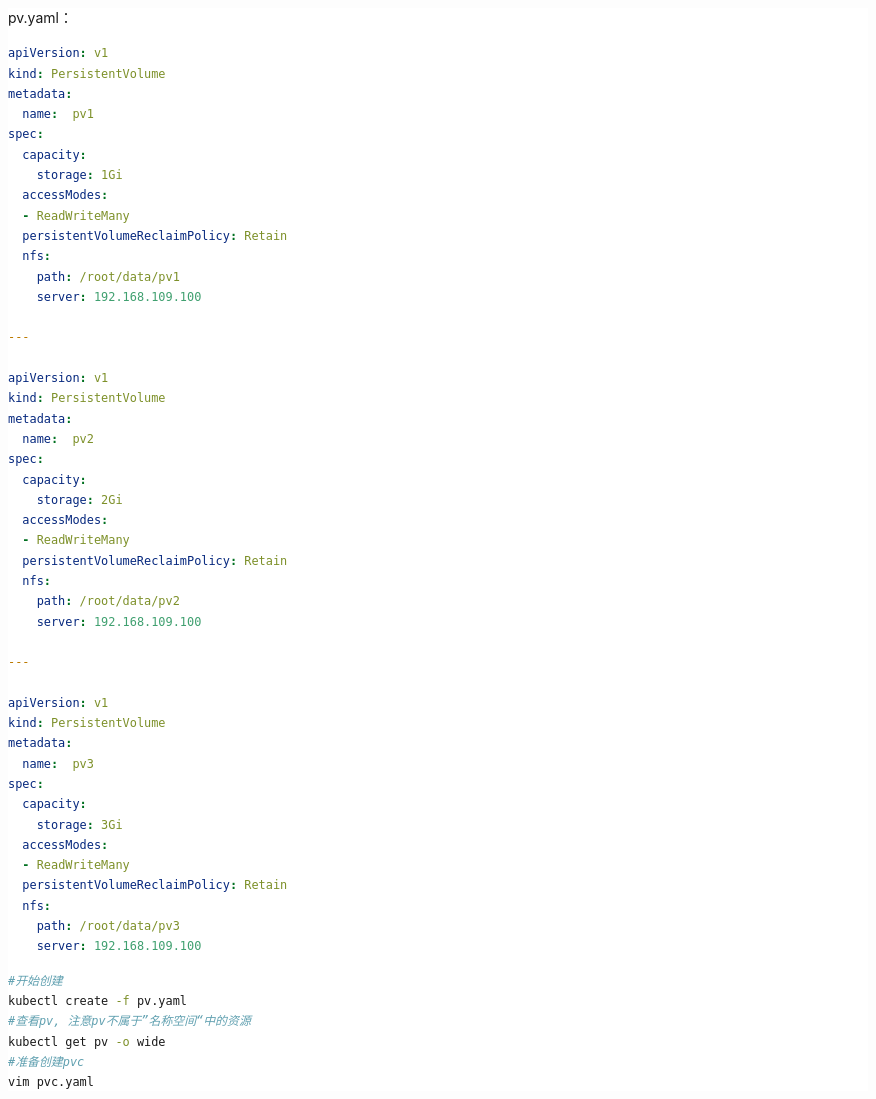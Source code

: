 
pv.yaml：

```YAML
apiVersion: v1
kind: PersistentVolume
metadata:
  name:  pv1
spec:
  capacity: 
    storage: 1Gi
  accessModes:
  - ReadWriteMany
  persistentVolumeReclaimPolicy: Retain
  nfs:
    path: /root/data/pv1
    server: 192.168.109.100

---

apiVersion: v1
kind: PersistentVolume
metadata:
  name:  pv2
spec:
  capacity: 
    storage: 2Gi
  accessModes:
  - ReadWriteMany
  persistentVolumeReclaimPolicy: Retain
  nfs:
    path: /root/data/pv2
    server: 192.168.109.100
    
---

apiVersion: v1
kind: PersistentVolume
metadata:
  name:  pv3
spec:
  capacity: 
    storage: 3Gi
  accessModes:
  - ReadWriteMany
  persistentVolumeReclaimPolicy: Retain
  nfs:
    path: /root/data/pv3
    server: 192.168.109.100
```


```Bash
#开始创建
kubectl create -f pv.yaml
#查看pv, 注意pv不属于”名称空间“中的资源
kubectl get pv -o wide
#准备创建pvc
vim pvc.yaml
```
